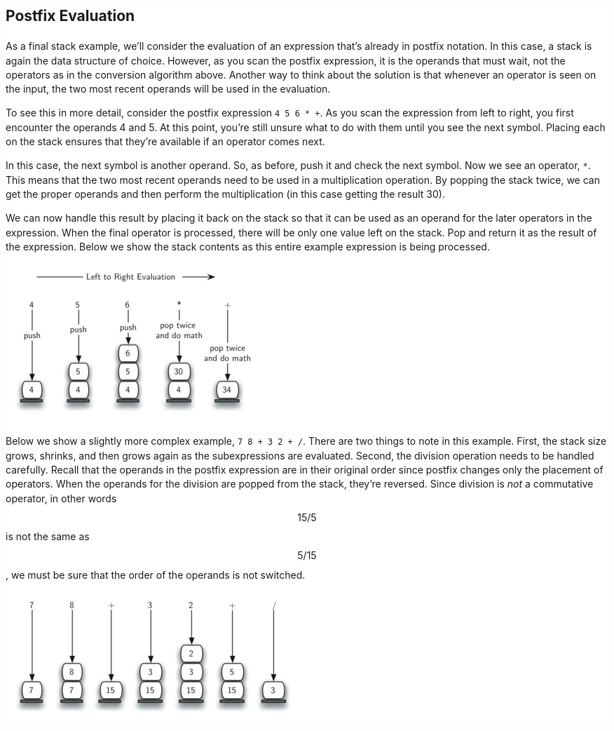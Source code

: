 

Postfix Evaluation
------------------

As a final stack example, we’ll consider the evaluation of an expression that’s already in postfix notation. In this case, a stack is again the data structure of choice. However, as you scan the postfix expression, it is the operands that must wait, not the operators as in the conversion algorithm above. Another way to think about the solution is that whenever an operator is seen on the input, the two most recent operands will be used in the evaluation.

To see this in more detail, consider the postfix expression `4 5 6 * +`. As you scan the expression from left to right, you first encounter the operands 4 and 5. At this point, you’re still unsure what to do with them until you see the next symbol. Placing each on the stack ensures that they’re available if an operator comes next.

In this case, the next symbol is another operand. So, as before, push it and check the next symbol. Now we see an operator, `*`. This means that the two most recent operands need to be used in a multiplication operation. By popping the stack twice, we can get the proper operands and then perform the multiplication (in this case getting the result 30).

We can now handle this result by placing it back on the stack so that it can be used as an operand for the later operators in the expression. When the final operator is processed, there will be only one value left on the stack. Pop and return it as the result of the expression. Below we show the stack contents as this entire example expression is being processed.

![Stack contents during evaluation](figures/evaluate-postfix-1.png)

Below we show a slightly more complex example, `7 8 + 3 2 + /`. There are two things to note in this example. First, the stack size grows, shrinks, and then grows again as the subexpressions are evaluated. Second, the division operation needs to be handled carefully. Recall that the operands in the postfix expression are in their original order since postfix changes only the placement of operators. When the operands for the division are popped from the stack, they’re reversed. Since division is *not* a commutative operator, in other words $$15/5$$ is not the same as $$5/15$$, we must be sure that the order of the operands is not switched.

![A more complex example of evaluation](figures/evaluate-postfix-2.png)

